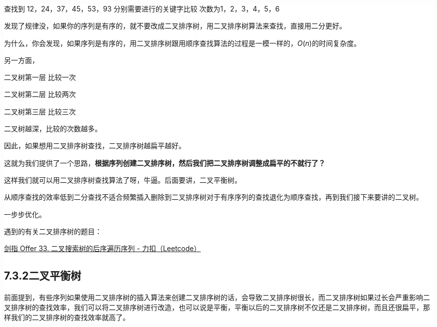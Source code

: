 查找到 12，24，37，45，53，93 分别需要进行的关键字比较 次数为1，2，3，4，5，6



发现了规律没，如果你的序列是有序的，就不要改成二叉排序树，用二叉排序树算法来查找，直接用二分更好。

为什么，你会发现，如果序列是有序的，用二叉排序树跟用顺序查找算法的过程是一模一样的，$O(n)$的时间复杂度。

另一方面，

二叉树第一层 比较一次

二叉树第二层 比较两次

二叉树第三层 比较三次

二叉树越深，比较的次数越多。

因此，如果想用二叉排序树查找，二叉排序树越扁平越好。

这就为我们提供了一个思路，**根据序列创建二叉排序树，然后我们把二叉排序树调整成扁平的不就行了？** 

这样我们就可以用二叉排序树查找算法了呀，牛逼。后面要讲，二叉平衡树。



从顺序查找的效率低到二分查找不适合频繁插入删除到二叉排序树对于有序序列的查找退化为顺序查找，再到我们接下来要讲的二叉树。

一步步优化。



遇到的有关二叉排序树的题目：

[剑指 Offer 33. 二叉搜索树的后序遍历序列 - 力扣（Leetcode）](https://leetcode.cn/problems/er-cha-sou-suo-shu-de-hou-xu-bian-li-xu-lie-lcof/description/?favorite=xb9nqhhg)



## 7.3.2二叉平衡树

前面提到，有些序列如果使用二叉排序树的插入算法来创建二叉排序树的话，会导致二叉排序树很长，而二叉排序树如果过长会严重影响二叉排序树的查找效率，我们可以将二叉排序树进行改造，也可以说是平衡，平衡以后的二叉排序树不仅还是二叉排序树，而且还很扁平，那样我们的二叉排序树的查找效率就高了。

